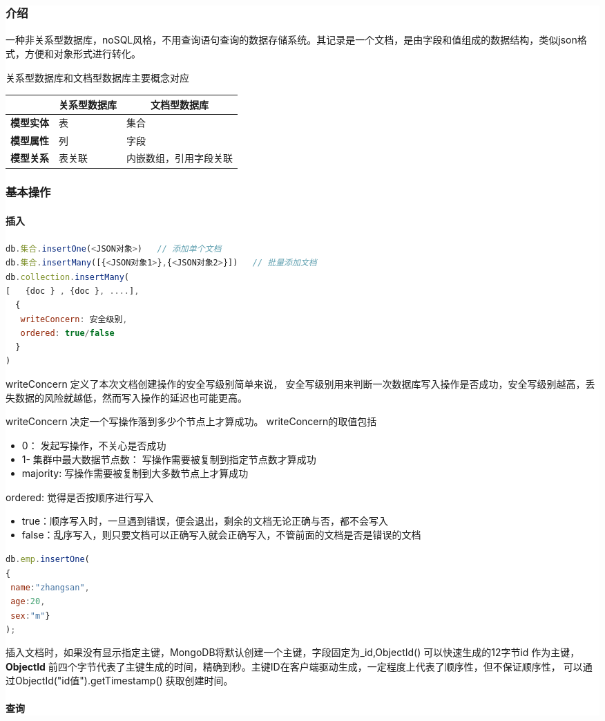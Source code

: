 ### 介绍

一种非关系型数据库，noSQL风格，不用查询语句查询的数据存储系统。其记录是一个文档，是由字段和值组成的数据结构，类似json格式，方便和对象形式进行转化。

关系型数据库和文档型数据库主要概念对应

|              | **关系型数据库** | **文档型数据库**       |
| ------------ | ---------------- | ---------------------- |
| **模型实体** | 表               | 集合                   |
| **模型属性** | 列               | 字段                   |
| **模型关系** | 表关联           | 内嵌数组，引用字段关联 |

### 基本操作

#### 插入

```js
db.集合.insertOne(<JSON对象>)   // 添加单个文档
db.集合.insertMany([{<JSON对象1>},{<JSON对象2>}])   // 批量添加文档
db.collection.insertMany(
[   {doc } , {doc }, ....],
  {
   writeConcern: 安全级别, 
   ordered: true/false
  }
)
```

writeConcern 定义了本次文档创建操作的安全写级别简单来说， 安全写级别用来判断一次数据库写入操作是否成功，安全写级别越高，丢失数据的风险就越低，然而写入操作的延迟也可能更高。

writeConcern 决定一个写操作落到多少个节点上才算成功。 writeConcern的取值包括

- 0： 发起写操作，不关心是否成功
- 1- 集群中最大数据节点数： 写操作需要被复制到指定节点数才算成功
- majority: 写操作需要被复制到大多数节点上才算成功

ordered:  觉得是否按顺序进行写入

- true：顺序写入时，一旦遇到错误，便会退出，剩余的文档无论正确与否，都不会写入
- false：乱序写入，则只要文档可以正确写入就会正确写入，不管前面的文档是否是错误的文档

```js
db.emp.insertOne(
{
 name:"zhangsan",
 age:20,
 sex:"m"}
);
```

插入文档时，如果没有显示指定主键，MongoDB将默认创建一个主键，字段固定为_id,ObjectId() 可以快速生成的12字节id 作为主键，**ObjectId** 前四个字节代表了主键生成的时间，精确到秒。主键ID在客户端驱动生成，一定程度上代表了顺序性，但不保证顺序性， 可以通过ObjectId("id值").getTimestamp() 获取创建时间。

#### 查询
